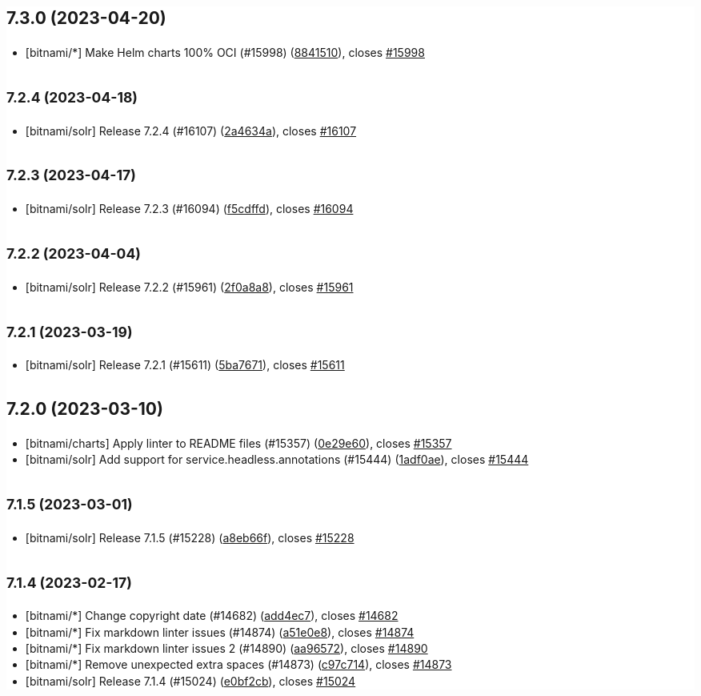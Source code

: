 ## 7.3.0 (2023-04-20)

* [bitnami/*] Make Helm charts 100% OCI (#15998) ([8841510](https://github.com/bitnami/charts/commit/884151035efcbf2e1b3206e7def85511073fb57d)), closes [#15998](https://github.com/bitnami/charts/issues/15998)

## <small>7.2.4 (2023-04-18)</small>

* [bitnami/solr] Release 7.2.4 (#16107) ([2a4634a](https://github.com/bitnami/charts/commit/2a4634a1e35c881a6882263ce67c80db349a965b)), closes [#16107](https://github.com/bitnami/charts/issues/16107)

## <small>7.2.3 (2023-04-17)</small>

* [bitnami/solr] Release 7.2.3 (#16094) ([f5cdffd](https://github.com/bitnami/charts/commit/f5cdffdb5af93df8d8b29a2b803c64b224d0d9a0)), closes [#16094](https://github.com/bitnami/charts/issues/16094)

## <small>7.2.2 (2023-04-04)</small>

* [bitnami/solr] Release 7.2.2 (#15961) ([2f0a8a8](https://github.com/bitnami/charts/commit/2f0a8a8e022428b92f573729a6bcf4a6808d7599)), closes [#15961](https://github.com/bitnami/charts/issues/15961)

## <small>7.2.1 (2023-03-19)</small>

* [bitnami/solr] Release 7.2.1 (#15611) ([5ba7671](https://github.com/bitnami/charts/commit/5ba7671408c203d78e1fb73115a73b4622d48c91)), closes [#15611](https://github.com/bitnami/charts/issues/15611)

## 7.2.0 (2023-03-10)

* [bitnami/charts] Apply linter to README files (#15357) ([0e29e60](https://github.com/bitnami/charts/commit/0e29e600d3adc8b1b46e506eccb3decfab3b4e63)), closes [#15357](https://github.com/bitnami/charts/issues/15357)
* [bitnami/solr] Add support for service.headless.annotations (#15444) ([1adf0ae](https://github.com/bitnami/charts/commit/1adf0ae555c8321e390b18fcfffb115637176bfb)), closes [#15444](https://github.com/bitnami/charts/issues/15444)

## <small>7.1.5 (2023-03-01)</small>

* [bitnami/solr] Release 7.1.5 (#15228) ([a8eb66f](https://github.com/bitnami/charts/commit/a8eb66f76b8ec5c500ee40243de34c36cddbc1fa)), closes [#15228](https://github.com/bitnami/charts/issues/15228)

## <small>7.1.4 (2023-02-17)</small>

* [bitnami/*] Change copyright date (#14682) ([add4ec7](https://github.com/bitnami/charts/commit/add4ec701108ac36ed4de2dffbdf407a0d091067)), closes [#14682](https://github.com/bitnami/charts/issues/14682)
* [bitnami/*] Fix markdown linter issues (#14874) ([a51e0e8](https://github.com/bitnami/charts/commit/a51e0e8d35495b907f3e70dd2f8e7c3bcbf4166a)), closes [#14874](https://github.com/bitnami/charts/issues/14874)
* [bitnami/*] Fix markdown linter issues 2 (#14890) ([aa96572](https://github.com/bitnami/charts/commit/aa9657237ee8df4a46db0d7fdf8a23230dd6902a)), closes [#14890](https://github.com/bitnami/charts/issues/14890)
* [bitnami/*] Remove unexpected extra spaces (#14873) ([c97c714](https://github.com/bitnami/charts/commit/c97c714887380d47eae7bfeff316bf01595ecd1d)), closes [#14873](https://github.com/bitnami/charts/issues/14873)
* [bitnami/solr] Release 7.1.4 (#15024) ([e0bf2cb](https://github.com/bitnami/charts/commit/e0bf2cb9693583c0d1a7d7dc2358ad0eb78e1be2)), closes [#15024](https://github.com/bitnami/charts/issues/15024)
